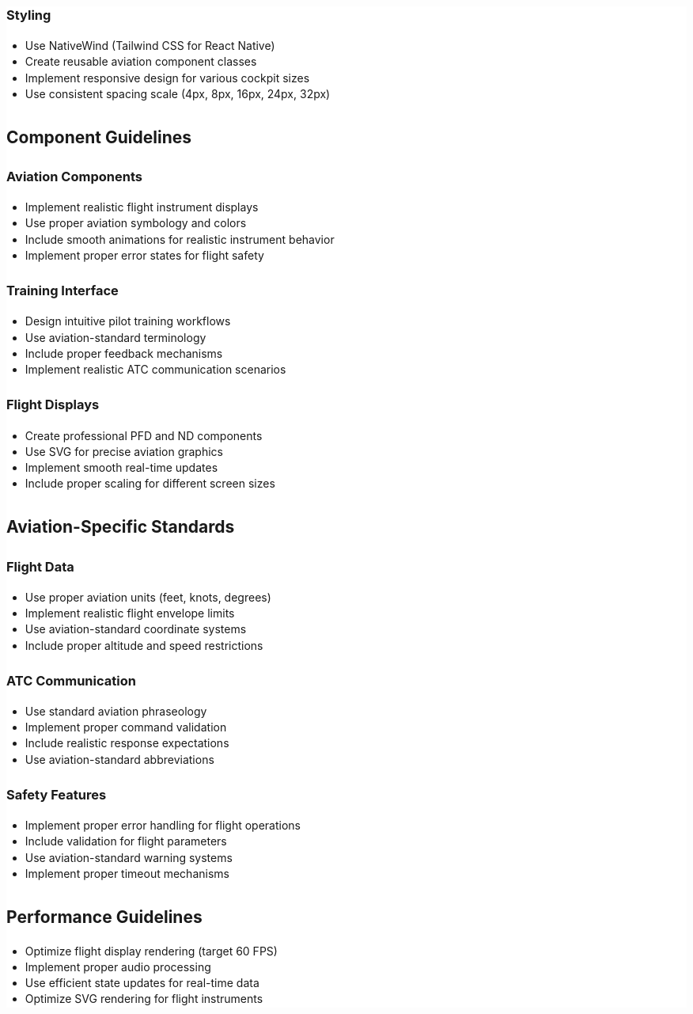 ### Styling
- Use NativeWind (Tailwind CSS for React Native)
- Create reusable aviation component classes
- Implement responsive design for various cockpit sizes
- Use consistent spacing scale (4px, 8px, 16px, 24px, 32px)


## Component Guidelines

### Aviation Components
- Implement realistic flight instrument displays
- Use proper aviation symbology and colors
- Include smooth animations for realistic instrument behavior
- Implement proper error states for flight safety

### Training Interface
- Design intuitive pilot training workflows
- Use aviation-standard terminology
- Include proper feedback mechanisms
- Implement realistic ATC communication scenarios

### Flight Displays
- Create professional PFD and ND components
- Use SVG for precise aviation graphics
- Implement smooth real-time updates
- Include proper scaling for different screen sizes

## Aviation-Specific Standards

### Flight Data
- Use proper aviation units (feet, knots, degrees)
- Implement realistic flight envelope limits
- Use aviation-standard coordinate systems
- Include proper altitude and speed restrictions

### ATC Communication
- Use standard aviation phraseology
- Implement proper command validation
- Include realistic response expectations
- Use aviation-standard abbreviations

### Safety Features
- Implement proper error handling for flight operations
- Include validation for flight parameters
- Use aviation-standard warning systems
- Implement proper timeout mechanisms

## Performance Guidelines
- Optimize flight display rendering (target 60 FPS)
- Implement proper audio processing
- Use efficient state updates for real-time data
- Optimize SVG rendering for flight instruments
